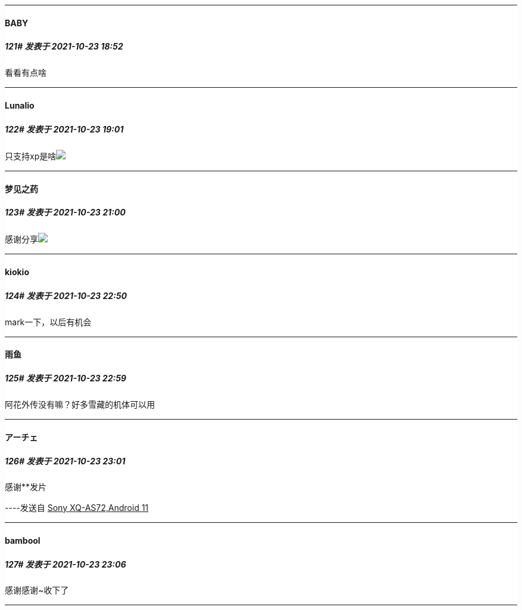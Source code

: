 
*****

####  BABY  
##### 121#       发表于 2021-10-23 18:52

看看有点啥

*****

####  Lunalio  
##### 122#       发表于 2021-10-23 19:01

只支持xp是啥<img src="https://static.saraba1st.com/image/smiley/face2017/064.png" referrerpolicy="no-referrer">

*****

####  梦见之药  
##### 123#       发表于 2021-10-23 21:00

感谢分享<img src="https://static.saraba1st.com/image/smiley/face2017/074.png" referrerpolicy="no-referrer">

*****

####  kiokio  
##### 124#       发表于 2021-10-23 22:50

mark一下，以后有机会

*****

####  雨鱼  
##### 125#       发表于 2021-10-23 22:59

阿花外传没有嘛？好多雪藏的机体可以用

*****

####  アーチェ  
##### 126#       发表于 2021-10-23 23:01

感谢**发片

----发送自 [Sony XQ-AS72,Android 11](http://stage1.5j4m.com/?1.37)

*****

####  bambool  
##### 127#       发表于 2021-10-23 23:06

感谢感谢~收下了

*****
